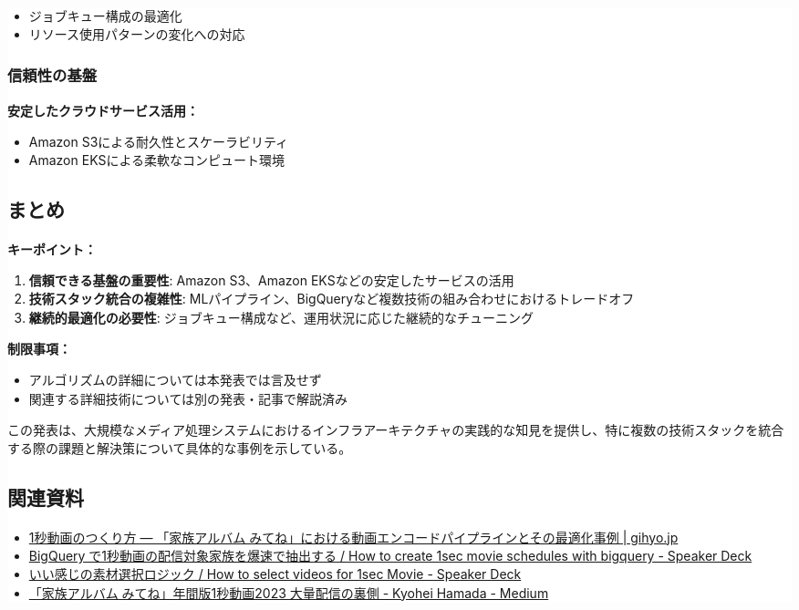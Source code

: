 - ジョブキュー構成の最適化
- リソース使用パターンの変化への対応

### 信頼性の基盤

**安定したクラウドサービス活用：**

- Amazon S3による耐久性とスケーラビリティ
- Amazon EKSによる柔軟なコンピュート環境

## まとめ

**キーポイント：**

1. **信頼できる基盤の重要性**: Amazon S3、Amazon EKSなどの安定したサービスの活用
2. **技術スタック統合の複雑性**: MLパイプライン、BigQueryなど複数技術の組み合わせにおけるトレードオフ
3. **継続的最適化の必要性**: ジョブキュー構成など、運用状況に応じた継続的なチューニング

**制限事項：**

- アルゴリズムの詳細については本発表では言及せず
- 関連する詳細技術については別の発表・記事で解説済み

この発表は、大規模なメディア処理システムにおけるインフラアーキテクチャの実践的な知見を提供し、特に複数の技術スタックを統合する際の課題と解決策について具体的な事例を示している。

## 関連資料

- [1秒動画のつくり方 ― 「家族アルバム みてね」における動画エンコードパイプラインとその最適化事例 | gihyo.jp](https://gihyo.jp/)
- [BigQuery で1秒動画の配信対象家族を爆速で抽出する / How to create 1sec movie schedules with bigquery - Speaker Deck](https://speakerdeck.com/)
- [いい感じの素材選択ロジック / How to select videos for 1sec Movie - Speaker Deck](https://speakerdeck.com/)
- [「家族アルバム みてね」年間版1秒動画2023 大量配信の裏側 - Kyohei Hamada - Medium](https://medium.com/)
